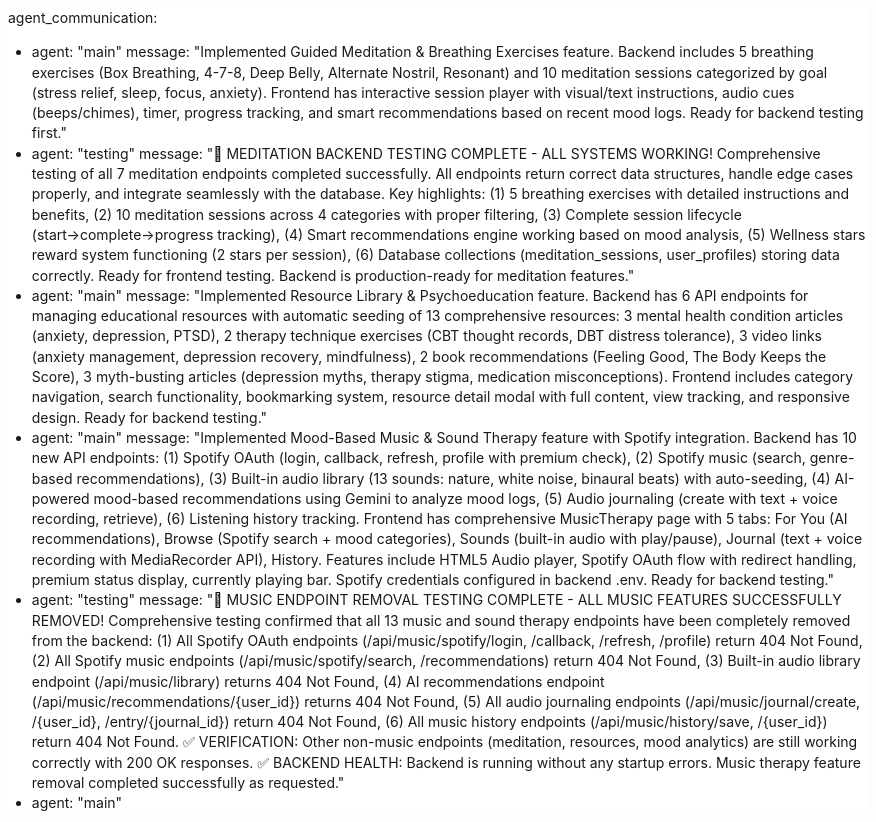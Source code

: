 agent_communication:
  - agent: "main"
    message: "Implemented Guided Meditation & Breathing Exercises feature. Backend includes 5 breathing exercises (Box Breathing, 4-7-8, Deep Belly, Alternate Nostril, Resonant) and 10 meditation sessions categorized by goal (stress relief, sleep, focus, anxiety). Frontend has interactive session player with visual/text instructions, audio cues (beeps/chimes), timer, progress tracking, and smart recommendations based on recent mood logs. Ready for backend testing first."
  - agent: "testing"
    message: "🎉 MEDITATION BACKEND TESTING COMPLETE - ALL SYSTEMS WORKING! Comprehensive testing of all 7 meditation endpoints completed successfully. All endpoints return correct data structures, handle edge cases properly, and integrate seamlessly with the database. Key highlights: (1) 5 breathing exercises with detailed instructions and benefits, (2) 10 meditation sessions across 4 categories with proper filtering, (3) Complete session lifecycle (start→complete→progress tracking), (4) Smart recommendations engine working based on mood analysis, (5) Wellness stars reward system functioning (2 stars per session), (6) Database collections (meditation_sessions, user_profiles) storing data correctly. Ready for frontend testing. Backend is production-ready for meditation features."
  - agent: "main"
    message: "Implemented Resource Library & Psychoeducation feature. Backend has 6 API endpoints for managing educational resources with automatic seeding of 13 comprehensive resources: 3 mental health condition articles (anxiety, depression, PTSD), 2 therapy technique exercises (CBT thought records, DBT distress tolerance), 3 video links (anxiety management, depression recovery, mindfulness), 2 book recommendations (Feeling Good, The Body Keeps the Score), 3 myth-busting articles (depression myths, therapy stigma, medication misconceptions). Frontend includes category navigation, search functionality, bookmarking system, resource detail modal with full content, view tracking, and responsive design. Ready for backend testing."
  - agent: "main"
    message: "Implemented Mood-Based Music & Sound Therapy feature with Spotify integration. Backend has 10 new API endpoints: (1) Spotify OAuth (login, callback, refresh, profile with premium check), (2) Spotify music (search, genre-based recommendations), (3) Built-in audio library (13 sounds: nature, white noise, binaural beats) with auto-seeding, (4) AI-powered mood-based recommendations using Gemini to analyze mood logs, (5) Audio journaling (create with text + voice recording, retrieve), (6) Listening history tracking. Frontend has comprehensive MusicTherapy page with 5 tabs: For You (AI recommendations), Browse (Spotify search + mood categories), Sounds (built-in audio with play/pause), Journal (text + voice recording with MediaRecorder API), History. Features include HTML5 Audio player, Spotify OAuth flow with redirect handling, premium status display, currently playing bar. Spotify credentials configured in backend .env. Ready for backend testing."
  - agent: "testing"
    message: "🎵 MUSIC ENDPOINT REMOVAL TESTING COMPLETE - ALL MUSIC FEATURES SUCCESSFULLY REMOVED! Comprehensive testing confirmed that all 13 music and sound therapy endpoints have been completely removed from the backend: (1) All Spotify OAuth endpoints (/api/music/spotify/login, /callback, /refresh, /profile) return 404 Not Found, (2) All Spotify music endpoints (/api/music/spotify/search, /recommendations) return 404 Not Found, (3) Built-in audio library endpoint (/api/music/library) returns 404 Not Found, (4) AI recommendations endpoint (/api/music/recommendations/{user_id}) returns 404 Not Found, (5) All audio journaling endpoints (/api/music/journal/create, /{user_id}, /entry/{journal_id}) return 404 Not Found, (6) All music history endpoints (/api/music/history/save, /{user_id}) return 404 Not Found. ✅ VERIFICATION: Other non-music endpoints (meditation, resources, mood analytics) are still working correctly with 200 OK responses. ✅ BACKEND HEALTH: Backend is running without any startup errors. Music therapy feature removal completed successfully as requested."
  - agent: "main"